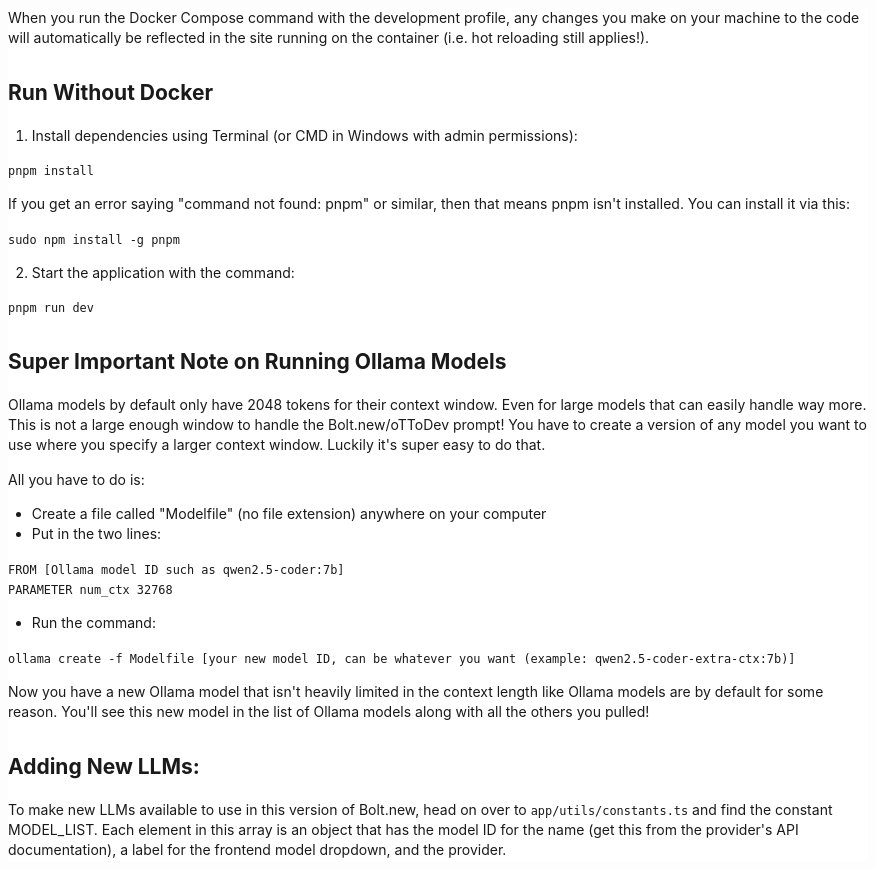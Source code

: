 When you run the Docker Compose command with the development profile, any changes you
make on your machine to the code will automatically be reflected in the site running
on the container (i.e. hot reloading still applies!).

## Run Without Docker

1. Install dependencies using Terminal (or CMD in Windows with admin permissions):

```
pnpm install
```

If you get an error saying "command not found: pnpm" or similar, then that means pnpm isn't installed. You can install it via this:

```
sudo npm install -g pnpm
```

2. Start the application with the command:

```bash
pnpm run dev
```

## Super Important Note on Running Ollama Models

Ollama models by default only have 2048 tokens for their context window. Even for large models that can easily handle way more.
This is not a large enough window to handle the Bolt.new/oTToDev prompt! You have to create a version of any model you want
to use where you specify a larger context window. Luckily it's super easy to do that.

All you have to do is:

- Create a file called "Modelfile" (no file extension) anywhere on your computer
- Put in the two lines:

```
FROM [Ollama model ID such as qwen2.5-coder:7b]
PARAMETER num_ctx 32768
```

- Run the command: 

```
ollama create -f Modelfile [your new model ID, can be whatever you want (example: qwen2.5-coder-extra-ctx:7b)]
```

Now you have a new Ollama model that isn't heavily limited in the context length like Ollama models are by default for some reason.
You'll see this new model in the list of Ollama models along with all the others you pulled!

## Adding New LLMs:

To make new LLMs available to use in this version of Bolt.new, head on over to `app/utils/constants.ts` and find the constant MODEL_LIST. Each element in this array is an object that has the model ID for the name (get this from the provider's API documentation), a label for the frontend model dropdown, and the provider. 
